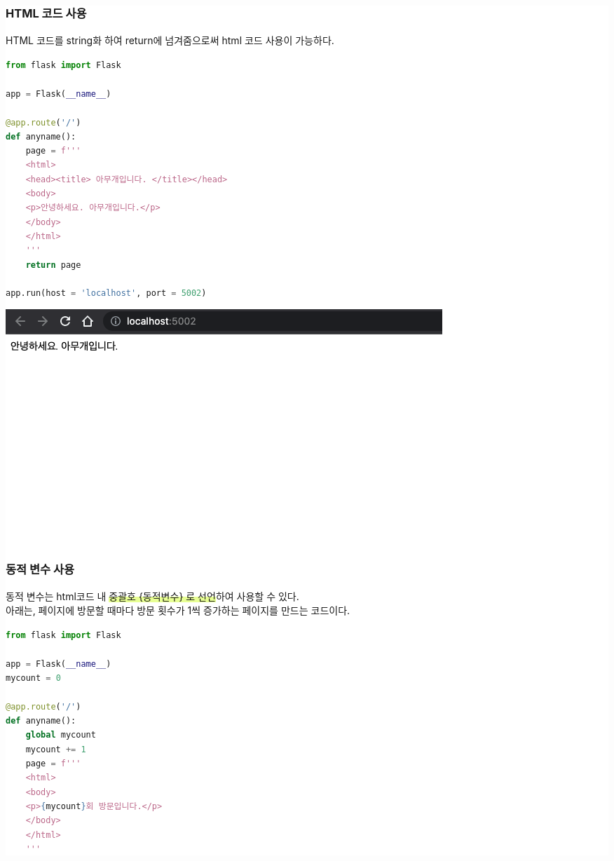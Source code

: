 
### HTML 코드 사용  
HTML 코드를 string화 하여 return에 넘겨줌으로써 html 코드 사용이 가능하다.  

```python
from flask import Flask

app = Flask(__name__)    

@app.route('/')
def anyname():
    page = f'''
    <html>
    <head><title> 아무개입니다. </title></head>
    <body>
    <p>안녕하세요. 아무개입니다.</p>
    </body>
    </html>
    '''
    return page

app.run(host = 'localhost', port = 5002)
```
![](/assets/images/20230205_001_001.png)


### 동적 변수 사용  
동적 변수는 html코드 내 <span style='background:linear-gradient(to top, #e8ff94 50%, transparent 50%)'>중괄호 {동적변수} 로 선언</span>하여 사용할 수 있다.  
아래는, 페이지에 방문할 때마다 방문 횟수가 1씩 증가하는 페이지를 만드는 코드이다.  

```python
from flask import Flask

app = Flask(__name__)    
mycount = 0

@app.route('/')
def anyname():
    global mycount
    mycount += 1
    page = f'''
    <html>
    <body>
    <p>{mycount}회 방문입니다.</p>
    </body>
    </html>
    '''
```